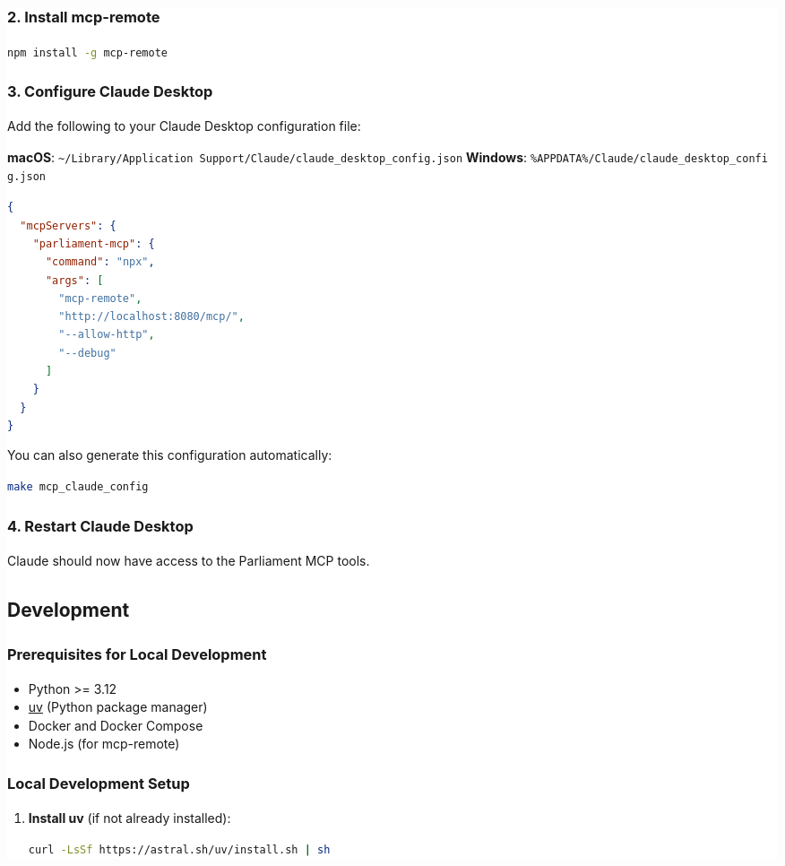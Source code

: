 ### 2. Install mcp-remote

```bash
npm install -g mcp-remote
```

### 3. Configure Claude Desktop

Add the following to your Claude Desktop configuration file:

**macOS**: `~/Library/Application Support/Claude/claude_desktop_config.json`
**Windows**: `%APPDATA%/Claude/claude_desktop_config.json`

```json
{
  "mcpServers": {
    "parliament-mcp": {
      "command": "npx",
      "args": [
        "mcp-remote",
        "http://localhost:8080/mcp/",
        "--allow-http",
        "--debug"
      ]
    }
  }
}
```

You can also generate this configuration automatically:
```bash
make mcp_claude_config
```

### 4. Restart Claude Desktop

Claude should now have access to the Parliament MCP tools.

## Development

### Prerequisites for Local Development

- Python >= 3.12
- [uv](https://docs.astral.sh/uv/) (Python package manager)
- Docker and Docker Compose
- Node.js (for mcp-remote)

### Local Development Setup

1. **Install uv** (if not already installed):
   ```bash
   curl -LsSf https://astral.sh/uv/install.sh | sh
   ```
